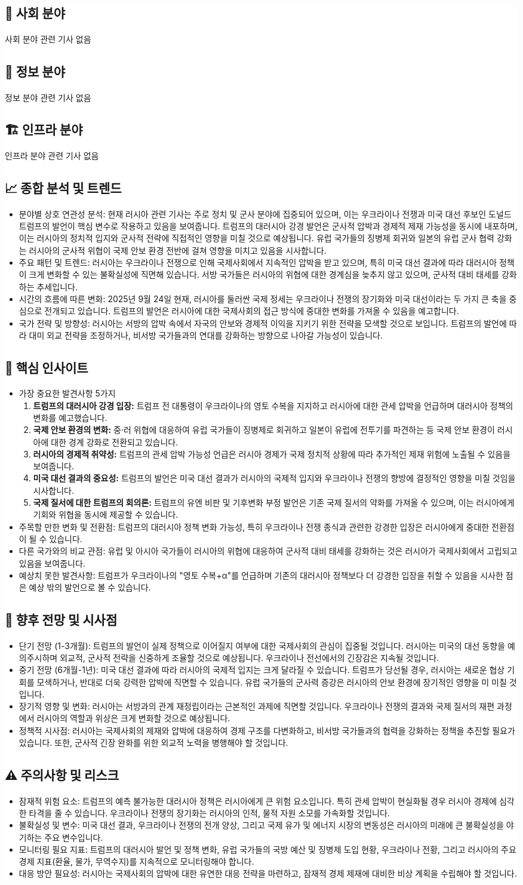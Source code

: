 ## 👥 사회 분야
사회 분야 관련 기사 없음

## 📡 정보 분야
정보 분야 관련 기사 없음

## 🏗️ 인프라 분야
인프라 분야 관련 기사 없음

## 📈 종합 분석 및 트렌드
- 분야별 상호 연관성 분석: 현재 러시아 관련 기사는 주로 정치 및 군사 분야에 집중되어 있으며, 이는 우크라이나 전쟁과 미국 대선 후보인 도널드 트럼프의 발언이 핵심 변수로 작용하고 있음을 보여줍니다. 트럼프의 대러시아 강경 발언은 군사적 압박과 경제적 제재 가능성을 동시에 내포하며, 이는 러시아의 정치적 입지와 군사적 전략에 직접적인 영향을 미칠 것으로 예상됩니다. 유럽 국가들의 징병제 회귀와 일본의 유럽 군사 협력 강화는 러시아의 군사적 위협이 국제 안보 환경 전반에 걸쳐 영향을 미치고 있음을 시사합니다.
- 주요 패턴 및 트렌드: 러시아는 우크라이나 전쟁으로 인해 국제사회에서 지속적인 압박을 받고 있으며, 특히 미국 대선 결과에 따라 대러시아 정책이 크게 변화할 수 있는 불확실성에 직면해 있습니다. 서방 국가들은 러시아의 위협에 대한 경계심을 늦추지 않고 있으며, 군사적 대비 태세를 강화하는 추세입니다.
- 시간의 흐름에 따른 변화: 2025년 9월 24일 현재, 러시아를 둘러싼 국제 정세는 우크라이나 전쟁의 장기화와 미국 대선이라는 두 가지 큰 축을 중심으로 전개되고 있습니다. 트럼프의 발언은 러시아에 대한 국제사회의 접근 방식에 중대한 변화를 가져올 수 있음을 예고합니다.
- 국가 전략 및 방향성: 러시아는 서방의 압박 속에서 자국의 안보와 경제적 이익을 지키기 위한 전략을 모색할 것으로 보입니다. 트럼프의 발언에 따라 대미 외교 전략을 조정하거나, 비서방 국가들과의 연대를 강화하는 방향으로 나아갈 가능성이 있습니다.

## 🎯 핵심 인사이트
- 가장 중요한 발견사항 5가지
    1.  **트럼프의 대러시아 강경 입장:** 트럼프 전 대통령이 우크라이나의 영토 수복을 지지하고 러시아에 대한 관세 압박을 언급하며 대러시아 정책의 변화를 예고했습니다.
    2.  **국제 안보 환경의 변화:** 중·러 위협에 대응하여 유럽 국가들이 징병제로 회귀하고 일본이 유럽에 전투기를 파견하는 등 국제 안보 환경이 러시아에 대한 경계 강화로 전환되고 있습니다.
    3.  **러시아의 경제적 취약성:** 트럼프의 관세 압박 가능성 언급은 러시아 경제가 국제 정치적 상황에 따라 추가적인 제재 위험에 노출될 수 있음을 보여줍니다.
    4.  **미국 대선 결과의 중요성:** 트럼프의 발언은 미국 대선 결과가 러시아의 국제적 입지와 우크라이나 전쟁의 향방에 결정적인 영향을 미칠 것임을 시사합니다.
    5.  **국제 질서에 대한 트럼프의 회의론:** 트럼프의 유엔 비판 및 기후변화 부정 발언은 기존 국제 질서의 약화를 가져올 수 있으며, 이는 러시아에게 기회와 위협을 동시에 제공할 수 있습니다.
- 주목할 만한 변화 및 전환점: 트럼프의 대러시아 정책 변화 가능성, 특히 우크라이나 전쟁 종식과 관련한 강경한 입장은 러시아에게 중대한 전환점이 될 수 있습니다.
- 다른 국가와의 비교 관점: 유럽 및 아시아 국가들이 러시아의 위협에 대응하여 군사적 대비 태세를 강화하는 것은 러시아가 국제사회에서 고립되고 있음을 보여줍니다.
- 예상치 못한 발견사항: 트럼프가 우크라이나의 "영토 수복+α"를 언급하며 기존의 대러시아 정책보다 더 강경한 입장을 취할 수 있음을 시사한 점은 예상 밖의 발언으로 볼 수 있습니다.

## 🔮 향후 전망 및 시사점
- 단기 전망 (1-3개월): 트럼프의 발언이 실제 정책으로 이어질지 여부에 대한 국제사회의 관심이 집중될 것입니다. 러시아는 미국의 대선 동향을 예의주시하며 외교적, 군사적 전략을 신중하게 조율할 것으로 예상됩니다. 우크라이나 전선에서의 긴장감은 지속될 것입니다.
- 중기 전망 (6개월-1년): 미국 대선 결과에 따라 러시아의 국제적 입지는 크게 달라질 수 있습니다. 트럼프가 당선될 경우, 러시아는 새로운 협상 기회를 모색하거나, 반대로 더욱 강력한 압박에 직면할 수 있습니다. 유럽 국가들의 군사력 증강은 러시아의 안보 환경에 장기적인 영향을 미 미칠 것입니다.
- 장기적 영향 및 변화: 러시아는 서방과의 관계 재정립이라는 근본적인 과제에 직면할 것입니다. 우크라이나 전쟁의 결과와 국제 질서의 재편 과정에서 러시아의 역할과 위상은 크게 변화할 것으로 예상됩니다.
- 정책적 시사점: 러시아는 국제사회의 제재와 압박에 대응하여 경제 구조를 다변화하고, 비서방 국가들과의 협력을 강화하는 정책을 추진할 필요가 있습니다. 또한, 군사적 긴장 완화를 위한 외교적 노력을 병행해야 할 것입니다.

## ⚠️ 주의사항 및 리스크
- 잠재적 위험 요소: 트럼프의 예측 불가능한 대러시아 정책은 러시아에게 큰 위험 요소입니다. 특히 관세 압박이 현실화될 경우 러시아 경제에 심각한 타격을 줄 수 있습니다. 우크라이나 전쟁의 장기화는 러시아의 인적, 물적 자원 소모를 가속화할 것입니다.
- 불확실성 및 변수: 미국 대선 결과, 우크라이나 전쟁의 전개 양상, 그리고 국제 유가 및 에너지 시장의 변동성은 러시아의 미래에 큰 불확실성을 야기하는 주요 변수입니다.
- 모니터링 필요 지표: 트럼프의 대러시아 발언 및 정책 변화, 유럽 국가들의 국방 예산 및 징병제 도입 현황, 우크라이나 전황, 그리고 러시아의 주요 경제 지표(환율, 물가, 무역수지)를 지속적으로 모니터링해야 합니다.
- 대응 방안 필요성: 러시아는 국제사회의 압박에 대한 유연한 대응 전략을 마련하고, 잠재적 경제 제재에 대비한 비상 계획을 수립해야 할 것입니다.
